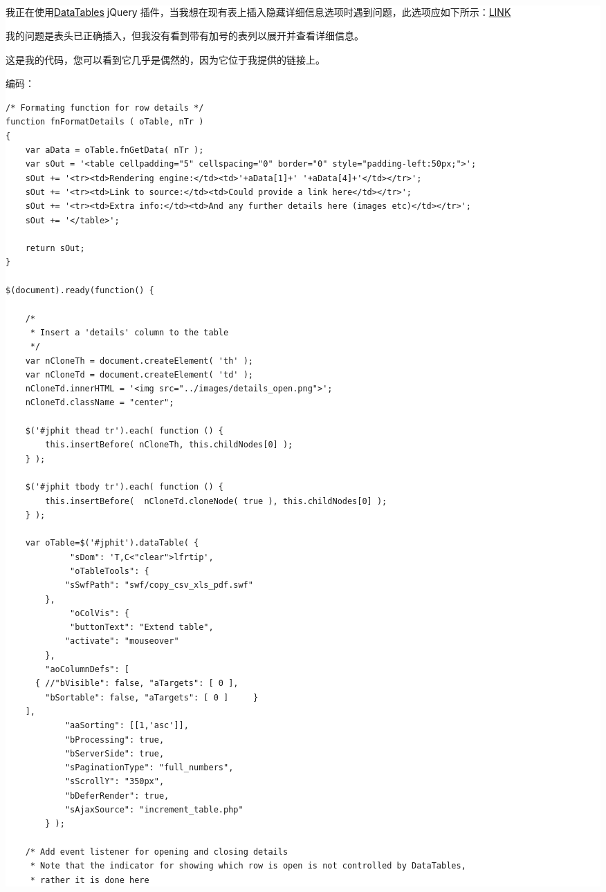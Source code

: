我正在使用[DataTables](http://www.datatables.net) jQuery 插件，当我想在现有表上插入隐藏详细信息选项时遇到问题，此选项应如下所示：[LINK](http://datatables.net/release-datatables/examples/api/row_details.html)

我的问题是表头已正确插入，但我没有看到带有加号的表列以展开并查看详细信息。

这是我的代码，您可以看到它几乎是偶然的，因为它位于我提供的链接上。

编码：

```
/* Formating function for row details */
function fnFormatDetails ( oTable, nTr )
{
    var aData = oTable.fnGetData( nTr );
    var sOut = '<table cellpadding="5" cellspacing="0" border="0" style="padding-left:50px;">';
    sOut += '<tr><td>Rendering engine:</td><td>'+aData[1]+' '+aData[4]+'</td></tr>';
    sOut += '<tr><td>Link to source:</td><td>Could provide a link here</td></tr>';
    sOut += '<tr><td>Extra info:</td><td>And any further details here (images etc)</td></tr>';
    sOut += '</table>';

    return sOut;
}

$(document).ready(function() {

    /*
     * Insert a 'details' column to the table
     */
    var nCloneTh = document.createElement( 'th' );
    var nCloneTd = document.createElement( 'td' );
    nCloneTd.innerHTML = '<img src="../images/details_open.png">';
    nCloneTd.className = "center";

    $('#jphit thead tr').each( function () {
        this.insertBefore( nCloneTh, this.childNodes[0] );
    } );

    $('#jphit tbody tr').each( function () {
        this.insertBefore(  nCloneTd.cloneNode( true ), this.childNodes[0] );
    } );

    var oTable=$('#jphit').dataTable( {
             "sDom": 'T,C<"clear">lfrtip',
             "oTableTools": {
            "sSwfPath": "swf/copy_csv_xls_pdf.swf"
        },
             "oColVis": {
             "buttonText": "Extend table",
            "activate": "mouseover"
        },
        "aoColumnDefs": [ 
      { //"bVisible": false, "aTargets": [ 0 ],
        "bSortable": false, "aTargets": [ 0 ]     }
    ],
            "aaSorting": [[1,'asc']],
            "bProcessing": true,
            "bServerSide": true,
            "sPaginationType": "full_numbers",
            "sScrollY": "350px",
            "bDeferRender": true,
            "sAjaxSource": "increment_table.php"
        } );

    /* Add event listener for opening and closing details
     * Note that the indicator for showing which row is open is not controlled by DataTables,
     * rather it is done here
```
